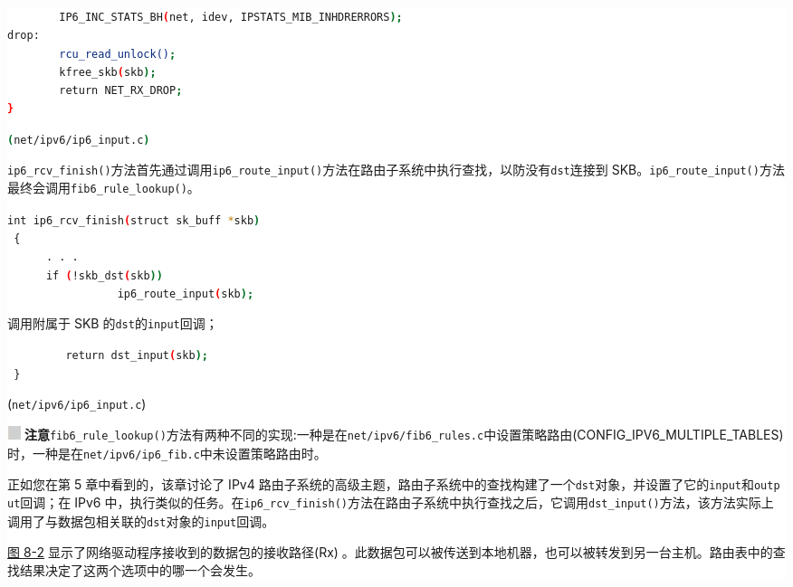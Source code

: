 ```sh
        IP6_INC_STATS_BH(net, idev, IPSTATS_MIB_INHDRERRORS);
drop:
        rcu_read_unlock();
        kfree_skb(skb);
        return NET_RX_DROP;
}
```

```sh
(net/ipv6/ip6_input.c)
```

`ip6_rcv_finish()`方法首先通过调用`ip6_route_input()`方法在路由子系统中执行查找，以防没有`dst`连接到 SKB。`ip6_route_input()`方法最终会调用`fib6_rule_lookup()`。

```sh
int ip6_rcv_finish(struct sk_buff *skb)
 {
      . . .
      if (!skb_dst(skb))
                 ip6_route_input(skb);
```

调用附属于 SKB 的`dst`的`input`回调；

```sh
         return dst_input(skb);
 }
```

(`net/ipv6/ip6_input.c`)

![image](img/sq.jpg) **注意**`fib6_rule_lookup()`方法有两种不同的实现:一种是在`net/ipv6/fib6_rules.c`中设置策略路由(CONFIG_IPV6_MULTIPLE_TABLES)时，一种是在`net/ipv6/ip6_fib.c`中未设置策略路由时。

正如您在第 5 章中看到的，该章讨论了 IPv4 路由子系统的高级主题，路由子系统中的查找构建了一个`dst`对象，并设置了它的`input`和`output`回调；在 IPv6 中，执行类似的任务。在`ip6_rcv_finish()`方法在路由子系统中执行查找之后，它调用`dst_input()`方法，该方法实际上调用了与数据包相关联的`dst`对象的`input`回调。

[图 8-2](#Fig2) 显示了网络驱动程序接收到的数据包的接收路径(Rx) 。此数据包可以被传送到本地机器，也可以被转发到另一台主机。路由表中的查找结果决定了这两个选项中的哪一个会发生。
